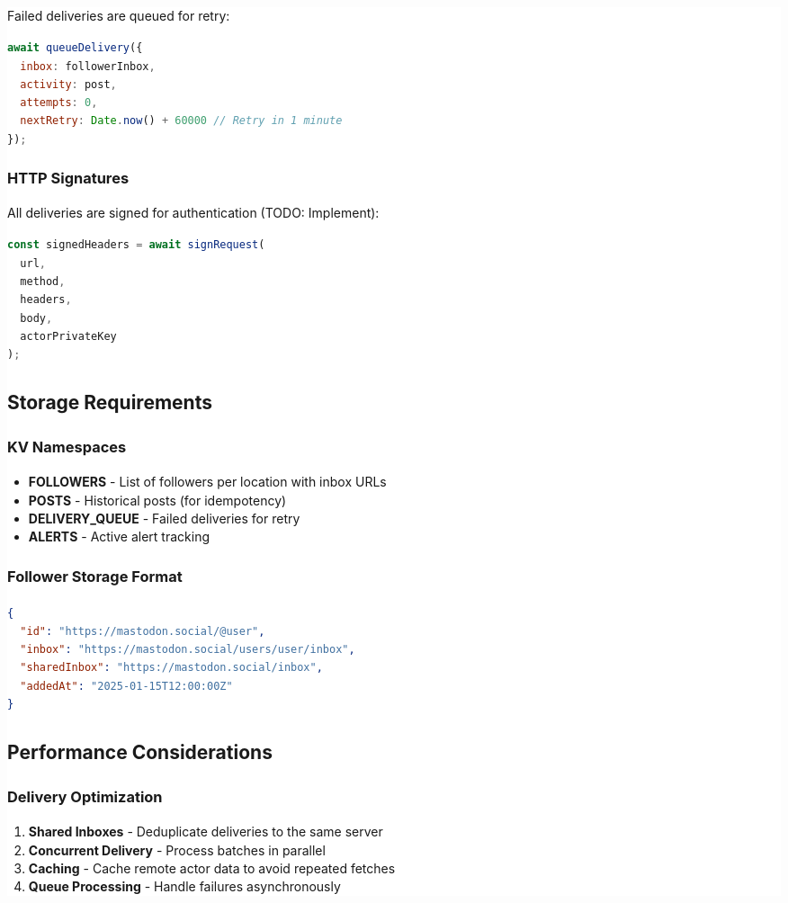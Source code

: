 Failed deliveries are queued for retry:

```javascript
await queueDelivery({
  inbox: followerInbox,
  activity: post,
  attempts: 0,
  nextRetry: Date.now() + 60000 // Retry in 1 minute
});
```

### HTTP Signatures

All deliveries are signed for authentication (TODO: Implement):

```javascript
const signedHeaders = await signRequest(
  url, 
  method, 
  headers, 
  body, 
  actorPrivateKey
);
```

## Storage Requirements

### KV Namespaces

- **FOLLOWERS** - List of followers per location with inbox URLs
- **POSTS** - Historical posts (for idempotency)
- **DELIVERY_QUEUE** - Failed deliveries for retry
- **ALERTS** - Active alert tracking

### Follower Storage Format

```json
{
  "id": "https://mastodon.social/@user",
  "inbox": "https://mastodon.social/users/user/inbox",
  "sharedInbox": "https://mastodon.social/inbox",
  "addedAt": "2025-01-15T12:00:00Z"
}
```

## Performance Considerations

### Delivery Optimization

1. **Shared Inboxes** - Deduplicate deliveries to the same server
2. **Concurrent Delivery** - Process batches in parallel
3. **Caching** - Cache remote actor data to avoid repeated fetches
4. **Queue Processing** - Handle failures asynchronously

